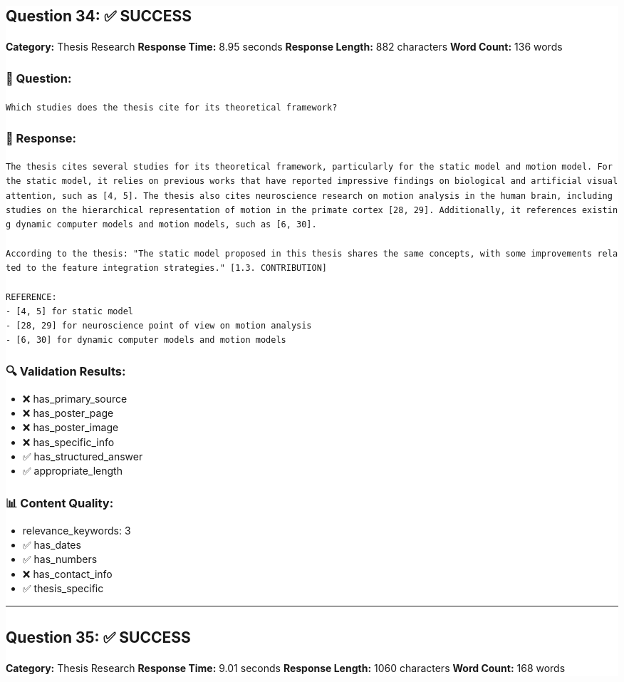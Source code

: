 
## Question 34: ✅ SUCCESS

**Category:** Thesis Research
**Response Time:** 8.95 seconds
**Response Length:** 882 characters
**Word Count:** 136 words

### 🤔 Question:
```
Which studies does the thesis cite for its theoretical framework?
```

### 💬 Response:
```
The thesis cites several studies for its theoretical framework, particularly for the static model and motion model. For the static model, it relies on previous works that have reported impressive findings on biological and artificial visual attention, such as [4, 5]. The thesis also cites neuroscience research on motion analysis in the human brain, including studies on the hierarchical representation of motion in the primate cortex [28, 29]. Additionally, it references existing dynamic computer models and motion models, such as [6, 30].

According to the thesis: "The static model proposed in this thesis shares the same concepts, with some improvements related to the feature integration strategies." [1.3. CONTRIBUTION]

REFERENCE:
- [4, 5] for static model
- [28, 29] for neuroscience point of view on motion analysis
- [6, 30] for dynamic computer models and motion models
```

### 🔍 Validation Results:
- ❌ has_primary_source
- ❌ has_poster_page
- ❌ has_poster_image
- ❌ has_specific_info
- ✅ has_structured_answer
- ✅ appropriate_length

### 📊 Content Quality:
- relevance_keywords: 3
- ✅ has_dates
- ✅ has_numbers
- ❌ has_contact_info
- ✅ thesis_specific

---

## Question 35: ✅ SUCCESS

**Category:** Thesis Research
**Response Time:** 9.01 seconds
**Response Length:** 1060 characters
**Word Count:** 168 words
